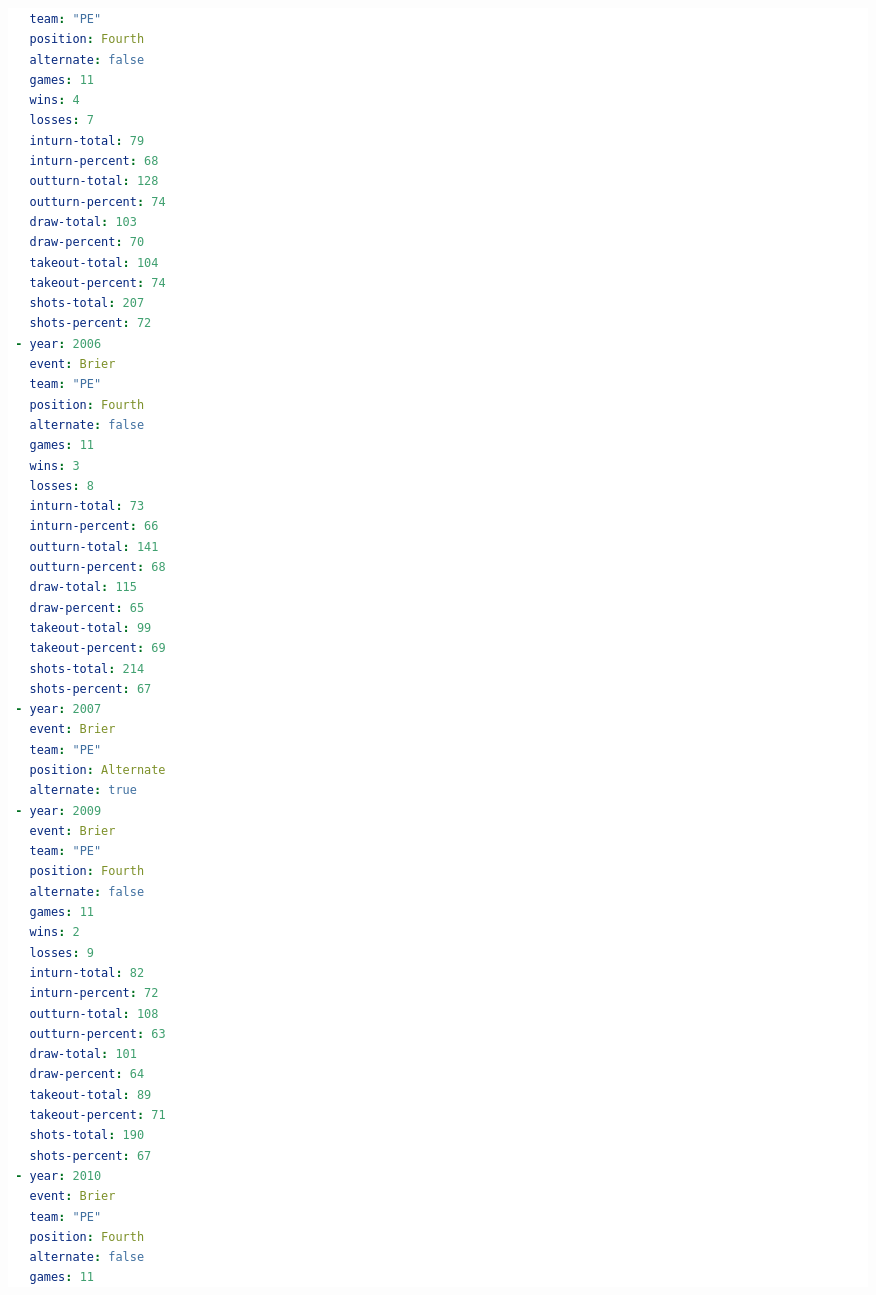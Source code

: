 ```yaml
   team: "PE"
   position: Fourth
   alternate: false
   games: 11
   wins: 4
   losses: 7
   inturn-total: 79
   inturn-percent: 68
   outturn-total: 128
   outturn-percent: 74
   draw-total: 103
   draw-percent: 70
   takeout-total: 104
   takeout-percent: 74
   shots-total: 207
   shots-percent: 72
 - year: 2006
   event: Brier
   team: "PE"
   position: Fourth
   alternate: false
   games: 11
   wins: 3
   losses: 8
   inturn-total: 73
   inturn-percent: 66
   outturn-total: 141
   outturn-percent: 68
   draw-total: 115
   draw-percent: 65
   takeout-total: 99
   takeout-percent: 69
   shots-total: 214
   shots-percent: 67
 - year: 2007
   event: Brier
   team: "PE"
   position: Alternate
   alternate: true
 - year: 2009
   event: Brier
   team: "PE"
   position: Fourth
   alternate: false
   games: 11
   wins: 2
   losses: 9
   inturn-total: 82
   inturn-percent: 72
   outturn-total: 108
   outturn-percent: 63
   draw-total: 101
   draw-percent: 64
   takeout-total: 89
   takeout-percent: 71
   shots-total: 190
   shots-percent: 67
 - year: 2010
   event: Brier
   team: "PE"
   position: Fourth
   alternate: false
   games: 11
```
